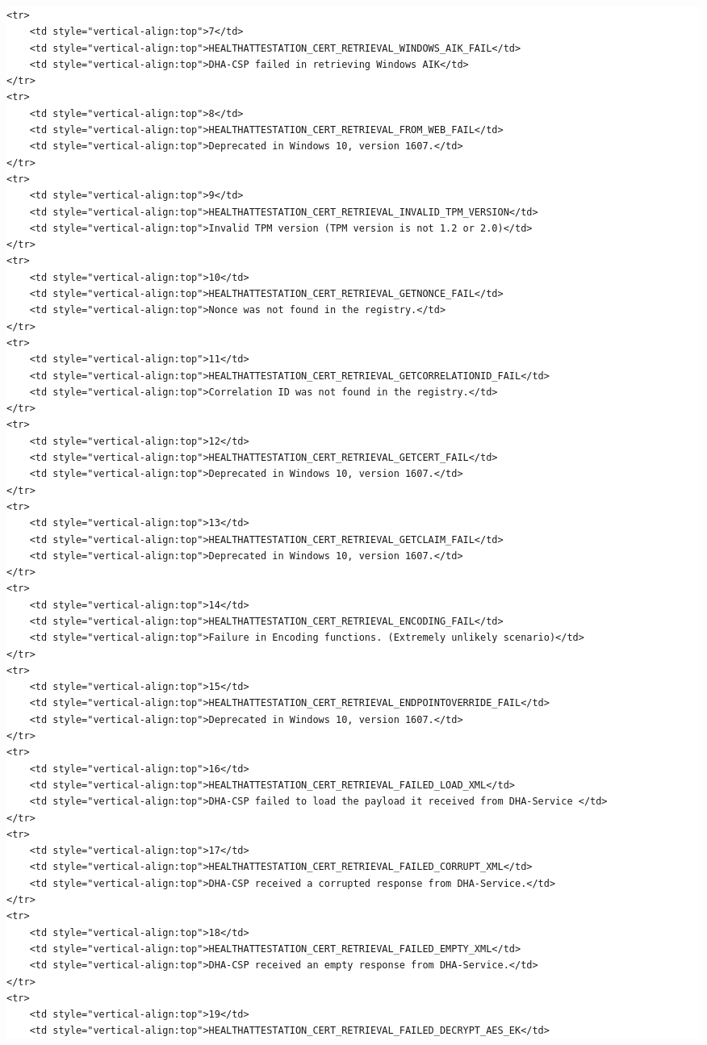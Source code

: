 	<tr>
		<td style="vertical-align:top">7</td>
		<td style="vertical-align:top">HEALTHATTESTATION_CERT_RETRIEVAL_WINDOWS_AIK_FAIL</td>
		<td style="vertical-align:top">DHA-CSP failed in retrieving Windows AIK</td>
    </tr>
	<tr>
		<td style="vertical-align:top">8</td>
		<td style="vertical-align:top">HEALTHATTESTATION_CERT_RETRIEVAL_FROM_WEB_FAIL</td>
		<td style="vertical-align:top">Deprecated in Windows 10, version 1607.</td>
    </tr>
	<tr>
		<td style="vertical-align:top">9</td>
		<td style="vertical-align:top">HEALTHATTESTATION_CERT_RETRIEVAL_INVALID_TPM_VERSION</td>
		<td style="vertical-align:top">Invalid TPM version (TPM version is not 1.2 or 2.0)</td>
    </tr>
	<tr>
		<td style="vertical-align:top">10</td>
		<td style="vertical-align:top">HEALTHATTESTATION_CERT_RETRIEVAL_GETNONCE_FAIL</td>
		<td style="vertical-align:top">Nonce was not found in the registry.</td>
    </tr>
	<tr>
		<td style="vertical-align:top">11</td>
		<td style="vertical-align:top">HEALTHATTESTATION_CERT_RETRIEVAL_GETCORRELATIONID_FAIL</td>
		<td style="vertical-align:top">Correlation ID was not found in the registry.</td>
    </tr>
	<tr>
		<td style="vertical-align:top">12</td>
		<td style="vertical-align:top">HEALTHATTESTATION_CERT_RETRIEVAL_GETCERT_FAIL</td>
		<td style="vertical-align:top">Deprecated in Windows 10, version 1607.</td>
    </tr>
	<tr>
		<td style="vertical-align:top">13</td>
		<td style="vertical-align:top">HEALTHATTESTATION_CERT_RETRIEVAL_GETCLAIM_FAIL</td>
		<td style="vertical-align:top">Deprecated in Windows 10, version 1607.</td>
    </tr>
	<tr>
		<td style="vertical-align:top">14</td>
		<td style="vertical-align:top">HEALTHATTESTATION_CERT_RETRIEVAL_ENCODING_FAIL</td>
		<td style="vertical-align:top">Failure in Encoding functions. (Extremely unlikely scenario)</td>
    </tr>
	<tr>
		<td style="vertical-align:top">15</td>
		<td style="vertical-align:top">HEALTHATTESTATION_CERT_RETRIEVAL_ENDPOINTOVERRIDE_FAIL</td>
		<td style="vertical-align:top">Deprecated in Windows 10, version 1607.</td>
    </tr>
	<tr>
		<td style="vertical-align:top">16</td>
		<td style="vertical-align:top">HEALTHATTESTATION_CERT_RETRIEVAL_FAILED_LOAD_XML</td>
		<td style="vertical-align:top">DHA-CSP failed to load the payload it received from DHA-Service </td>
    </tr>
	<tr>
		<td style="vertical-align:top">17</td>
		<td style="vertical-align:top">HEALTHATTESTATION_CERT_RETRIEVAL_FAILED_CORRUPT_XML</td>
		<td style="vertical-align:top">DHA-CSP received a corrupted response from DHA-Service.</td>
    </tr>
	<tr>
		<td style="vertical-align:top">18</td>
		<td style="vertical-align:top">HEALTHATTESTATION_CERT_RETRIEVAL_FAILED_EMPTY_XML</td>
		<td style="vertical-align:top">DHA-CSP received an empty response from DHA-Service.</td>
    </tr>
	<tr>
		<td style="vertical-align:top">19</td>
		<td style="vertical-align:top">HEALTHATTESTATION_CERT_RETRIEVAL_FAILED_DECRYPT_AES_EK</td>